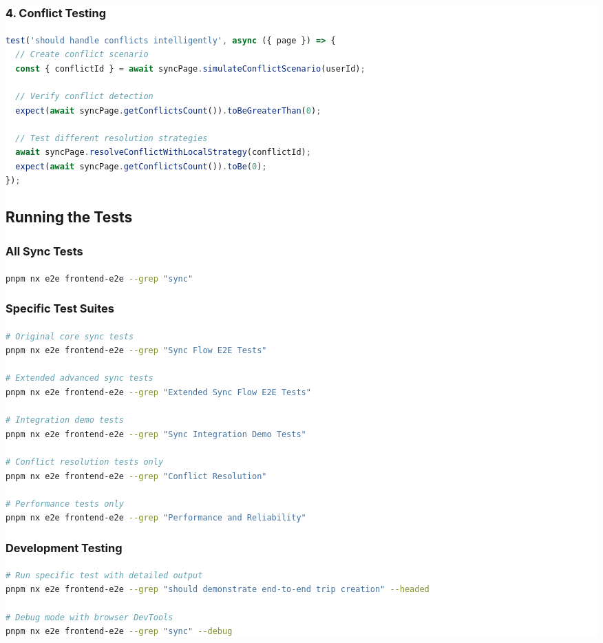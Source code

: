 ### 4. Conflict Testing

```typescript
test('should handle conflicts intelligently', async ({ page }) => {
  // Create conflict scenario
  const { conflictId } = await syncPage.simulateConflictScenario(userId);

  // Verify conflict detection
  expect(await syncPage.getConflictsCount()).toBeGreaterThan(0);

  // Test different resolution strategies
  await syncPage.resolveConflictWithLocalStrategy(conflictId);
  expect(await syncPage.getConflictsCount()).toBe(0);
});
```

## Running the Tests

### All Sync Tests

```bash
pnpm nx e2e frontend-e2e --grep "sync"
```

### Specific Test Suites

```bash
# Original core sync tests
pnpm nx e2e frontend-e2e --grep "Sync Flow E2E Tests"

# Extended advanced sync tests
pnpm nx e2e frontend-e2e --grep "Extended Sync Flow E2E Tests"

# Integration demo tests
pnpm nx e2e frontend-e2e --grep "Sync Integration Demo Tests"

# Conflict resolution tests only
pnpm nx e2e frontend-e2e --grep "Conflict Resolution"

# Performance tests only
pnpm nx e2e frontend-e2e --grep "Performance and Reliability"
```

### Development Testing

```bash
# Run specific test with detailed output
pnpm nx e2e frontend-e2e --grep "should demonstrate end-to-end trip creation" --headed

# Debug mode with browser DevTools
pnpm nx e2e frontend-e2e --grep "sync" --debug
```
